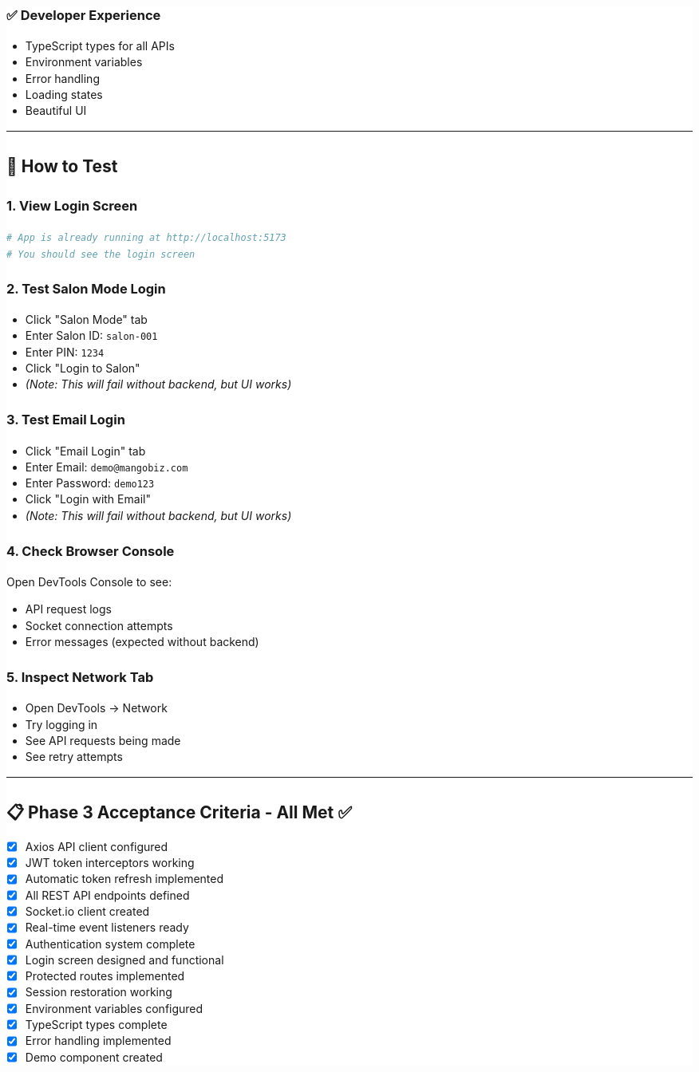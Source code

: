 ### ✅ **Developer Experience**
- TypeScript types for all APIs
- Environment variables
- Error handling
- Loading states
- Beautiful UI

---

## 🧪 How to Test

### 1. **View Login Screen**
```bash
# App is already running at http://localhost:5173
# You should see the login screen
```

### 2. **Test Salon Mode Login**
- Click "Salon Mode" tab
- Enter Salon ID: `salon-001`
- Enter PIN: `1234`
- Click "Login to Salon"
- *(Note: This will fail without backend, but UI works)*

### 3. **Test Email Login**
- Click "Email Login" tab
- Enter Email: `demo@mangobiz.com`
- Enter Password: `demo123`
- Click "Login with Email"
- *(Note: This will fail without backend, but UI works)*

### 4. **Check Browser Console**
Open DevTools Console to see:
- API request logs
- Socket connection attempts
- Error messages (expected without backend)

### 5. **Inspect Network Tab**
- Open DevTools → Network
- Try logging in
- See API requests being made
- See retry attempts

---

## 📋 Phase 3 Acceptance Criteria - All Met ✅

- [x] Axios API client configured
- [x] JWT token interceptors working
- [x] Automatic token refresh implemented
- [x] All REST API endpoints defined
- [x] Socket.io client created
- [x] Real-time event listeners ready
- [x] Authentication system complete
- [x] Login screen designed and functional
- [x] Protected routes implemented
- [x] Session restoration working
- [x] Environment variables configured
- [x] TypeScript types complete
- [x] Error handling implemented
- [x] Demo component created
